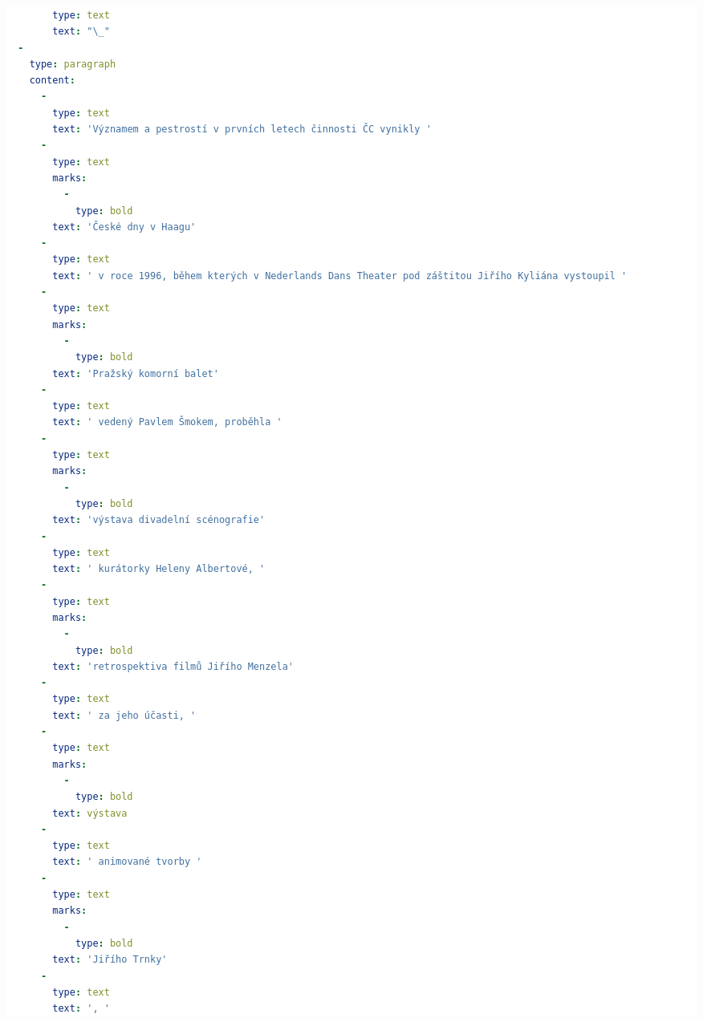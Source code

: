 ```yaml
        type: text
        text: "\_"
  -
    type: paragraph
    content:
      -
        type: text
        text: 'Významem a pestrostí v prvních letech činnosti ČC vynikly '
      -
        type: text
        marks:
          -
            type: bold
        text: 'České dny v Haagu'
      -
        type: text
        text: ' v roce 1996, během kterých v Nederlands Dans Theater pod záštitou Jiřího Kyliána vystoupil '
      -
        type: text
        marks:
          -
            type: bold
        text: 'Pražský komorní balet'
      -
        type: text
        text: ' vedený Pavlem Šmokem, proběhla '
      -
        type: text
        marks:
          -
            type: bold
        text: 'výstava divadelní scénografie'
      -
        type: text
        text: ' kurátorky Heleny Albertové, '
      -
        type: text
        marks:
          -
            type: bold
        text: 'retrospektiva filmů Jiřího Menzela'
      -
        type: text
        text: ' za jeho účasti, '
      -
        type: text
        marks:
          -
            type: bold
        text: výstava
      -
        type: text
        text: ' animované tvorby '
      -
        type: text
        marks:
          -
            type: bold
        text: 'Jiřího Trnky'
      -
        type: text
        text: ', '
```